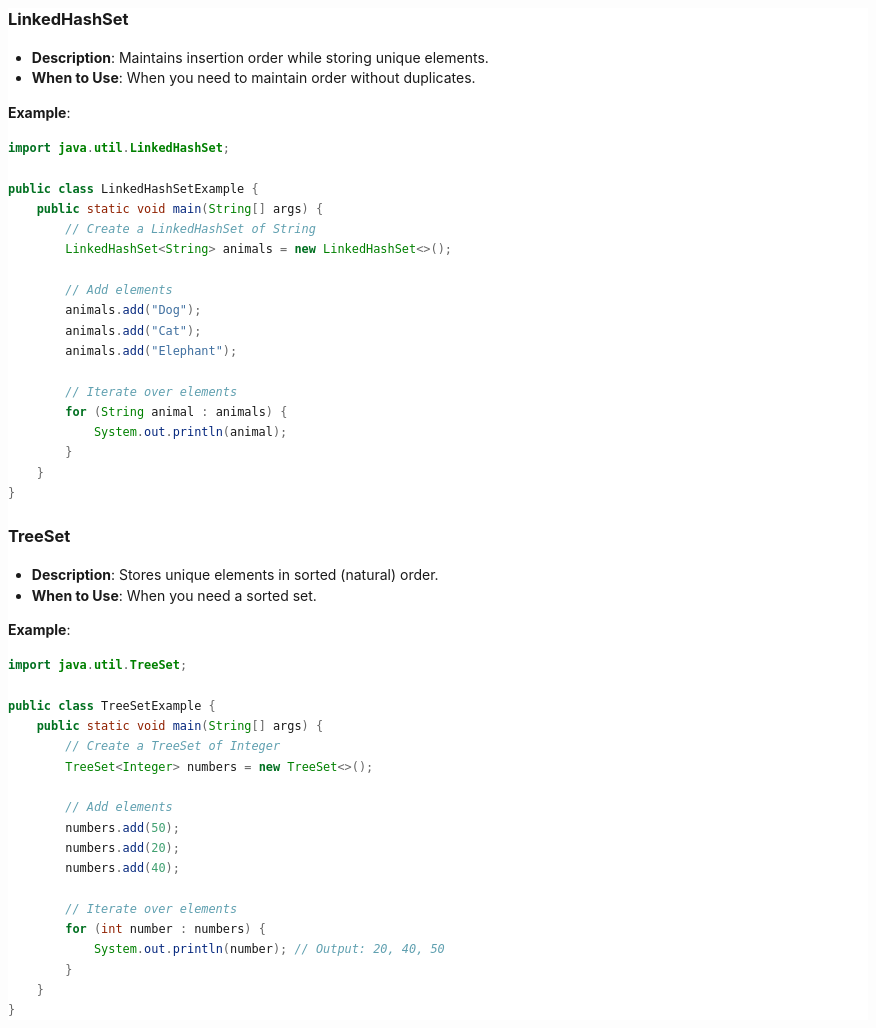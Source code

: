 ### **LinkedHashSet**

- **Description**: Maintains insertion order while storing unique elements.
- **When to Use**: When you need to maintain order without duplicates.

**Example**:

```java
import java.util.LinkedHashSet;

public class LinkedHashSetExample {
    public static void main(String[] args) {
        // Create a LinkedHashSet of String
        LinkedHashSet<String> animals = new LinkedHashSet<>();

        // Add elements
        animals.add("Dog");
        animals.add("Cat");
        animals.add("Elephant");

        // Iterate over elements
        for (String animal : animals) {
            System.out.println(animal);
        }
    }
}

```

### **TreeSet**

- **Description**: Stores unique elements in sorted (natural) order.
- **When to Use**: When you need a sorted set.

**Example**:

```java
import java.util.TreeSet;

public class TreeSetExample {
    public static void main(String[] args) {
        // Create a TreeSet of Integer
        TreeSet<Integer> numbers = new TreeSet<>();

        // Add elements
        numbers.add(50);
        numbers.add(20);
        numbers.add(40);

        // Iterate over elements
        for (int number : numbers) {
            System.out.println(number); // Output: 20, 40, 50
        }
    }
}

```
